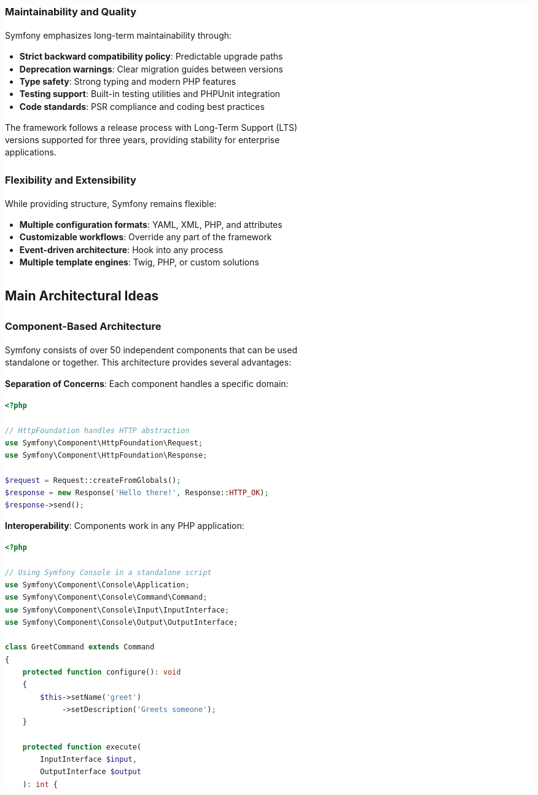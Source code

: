 ### Maintainability and Quality

Symfony emphasizes long-term maintainability through:  

- **Strict backward compatibility policy**: Predictable upgrade paths  
- **Deprecation warnings**: Clear migration guides between versions  
- **Type safety**: Strong typing and modern PHP features  
- **Testing support**: Built-in testing utilities and PHPUnit integration  
- **Code standards**: PSR compliance and coding best practices  

The framework follows a release process with Long-Term Support (LTS)  
versions supported for three years, providing stability for enterprise  
applications.  

### Flexibility and Extensibility

While providing structure, Symfony remains flexible:  

- **Multiple configuration formats**: YAML, XML, PHP, and attributes  
- **Customizable workflows**: Override any part of the framework  
- **Event-driven architecture**: Hook into any process  
- **Multiple template engines**: Twig, PHP, or custom solutions  

## Main Architectural Ideas

### Component-Based Architecture

Symfony consists of over 50 independent components that can be used  
standalone or together. This architecture provides several advantages:  

**Separation of Concerns**: Each component handles a specific domain:  

```php
<?php

// HttpFoundation handles HTTP abstraction
use Symfony\Component\HttpFoundation\Request;
use Symfony\Component\HttpFoundation\Response;

$request = Request::createFromGlobals();
$response = new Response('Hello there!', Response::HTTP_OK);
$response->send();
```

**Interoperability**: Components work in any PHP application:  

```php
<?php

// Using Symfony Console in a standalone script
use Symfony\Component\Console\Application;
use Symfony\Component\Console\Command\Command;
use Symfony\Component\Console\Input\InputInterface;
use Symfony\Component\Console\Output\OutputInterface;

class GreetCommand extends Command
{
    protected function configure(): void
    {
        $this->setName('greet')
             ->setDescription('Greets someone');
    }

    protected function execute(
        InputInterface $input, 
        OutputInterface $output
    ): int {
```
